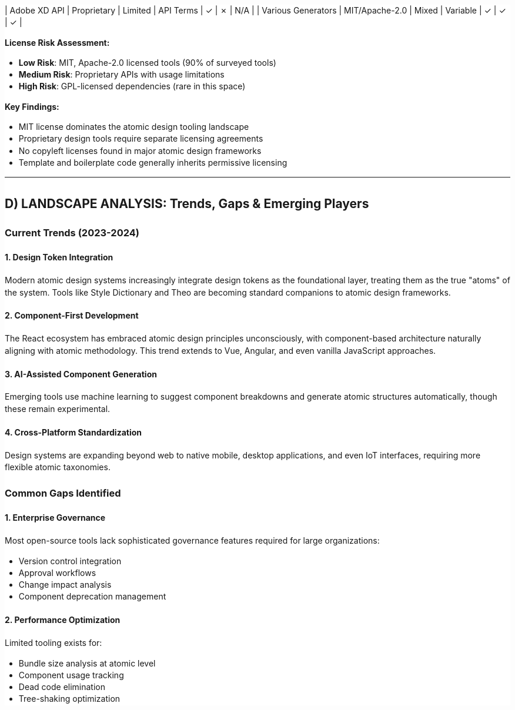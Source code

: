 | Adobe XD API | Proprietary | Limited | API Terms | ✓ | ✗ | N/A |
| Various Generators | MIT/Apache-2.0 | Mixed | Variable | ✓ | ✓ | ✓ |

**License Risk Assessment:**
- **Low Risk**: MIT, Apache-2.0 licensed tools (90% of surveyed tools)
- **Medium Risk**: Proprietary APIs with usage limitations
- **High Risk**: GPL-licensed dependencies (rare in this space)

**Key Findings:**
- MIT license dominates the atomic design tooling landscape
- Proprietary design tools require separate licensing agreements
- No copyleft licenses found in major atomic design frameworks
- Template and boilerplate code generally inherits permissive licensing

---

## D) LANDSCAPE ANALYSIS: Trends, Gaps & Emerging Players

### Current Trends (2023-2024)

#### 1. Design Token Integration
Modern atomic design systems increasingly integrate design tokens as the foundational layer, treating them as the true "atoms" of the system. Tools like Style Dictionary and Theo are becoming standard companions to atomic design frameworks.

#### 2. Component-First Development
The React ecosystem has embraced atomic design principles unconsciously, with component-based architecture naturally aligning with atomic methodology. This trend extends to Vue, Angular, and even vanilla JavaScript approaches.

#### 3. AI-Assisted Component Generation
Emerging tools use machine learning to suggest component breakdowns and generate atomic structures automatically, though these remain experimental.

#### 4. Cross-Platform Standardization
Design systems are expanding beyond web to native mobile, desktop applications, and even IoT interfaces, requiring more flexible atomic taxonomies.

### Common Gaps Identified

#### 1. Enterprise Governance
Most open-source tools lack sophisticated governance features required for large organizations:
- Version control integration
- Approval workflows
- Change impact analysis
- Component deprecation management

#### 2. Performance Optimization
Limited tooling exists for:
- Bundle size analysis at atomic level
- Component usage tracking
- Dead code elimination
- Tree-shaking optimization
